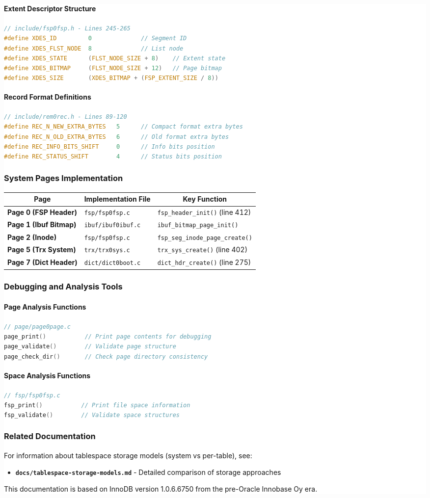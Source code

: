 #### Extent Descriptor Structure
```c
// include/fsp0fsp.h - Lines 245-265
#define XDES_ID         0              // Segment ID
#define XDES_FLST_NODE  8              // List node
#define XDES_STATE      (FLST_NODE_SIZE + 8)    // Extent state
#define XDES_BITMAP     (FLST_NODE_SIZE + 12)   // Page bitmap
#define XDES_SIZE       (XDES_BITMAP + (FSP_EXTENT_SIZE / 8))
```

#### Record Format Definitions
```c
// include/rem0rec.h - Lines 89-120
#define REC_N_NEW_EXTRA_BYTES   5      // Compact format extra bytes
#define REC_N_OLD_EXTRA_BYTES   6      // Old format extra bytes
#define REC_INFO_BITS_SHIFT     0      // Info bits position
#define REC_STATUS_SHIFT        4      // Status bits position
```

### System Pages Implementation

| Page | Implementation File | Key Function |
|------|-------------------|--------------|
| **Page 0 (FSP Header)** | `fsp/fsp0fsp.c` | `fsp_header_init()` (line 412) |
| **Page 1 (Ibuf Bitmap)** | `ibuf/ibuf0ibuf.c` | `ibuf_bitmap_page_init()` |
| **Page 2 (Inode)** | `fsp/fsp0fsp.c` | `fsp_seg_inode_page_create()` |
| **Page 5 (Trx System)** | `trx/trx0sys.c` | `trx_sys_create()` (line 402) |
| **Page 7 (Dict Header)** | `dict/dict0boot.c` | `dict_hdr_create()` (line 275) |

### Debugging and Analysis Tools

#### Page Analysis Functions
```c
// page/page0page.c
page_print()           // Print page contents for debugging
page_validate()        // Validate page structure
page_check_dir()       // Check page directory consistency
```

#### Space Analysis Functions
```c
// fsp/fsp0fsp.c
fsp_print()           // Print file space information
fsp_validate()        // Validate space structures
```

### Related Documentation

For information about tablespace storage models (system vs per-table), see:
- **`docs/tablespace-storage-models.md`** - Detailed comparison of storage approaches

This documentation is based on InnoDB version 1.0.6.6750 from the pre-Oracle Innobase Oy era.
